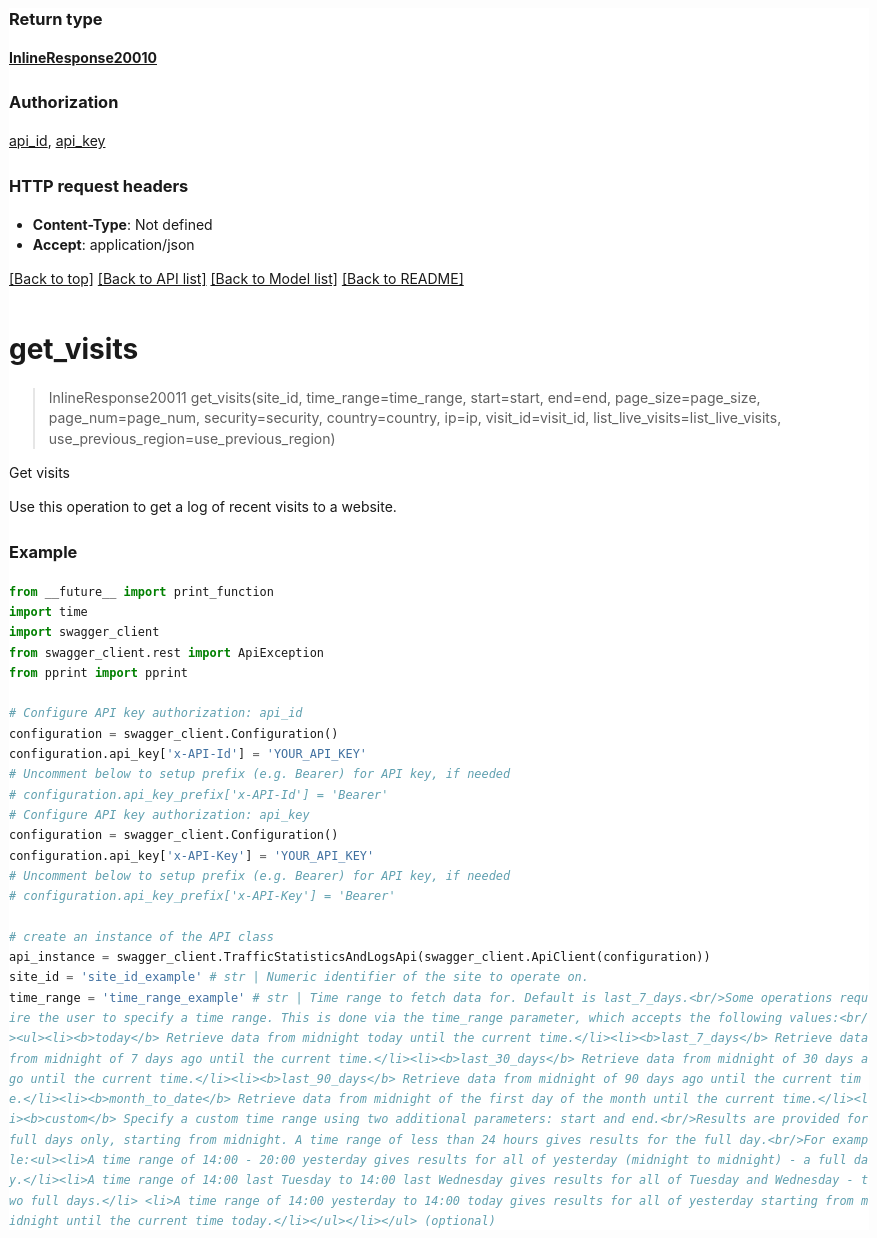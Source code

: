 ### Return type

[**InlineResponse20010**](InlineResponse20010.md)

### Authorization

[api_id](../README.md#api_id), [api_key](../README.md#api_key)

### HTTP request headers

 - **Content-Type**: Not defined
 - **Accept**: application/json

[[Back to top]](#) [[Back to API list]](../README.md#documentation-for-api-endpoints) [[Back to Model list]](../README.md#documentation-for-models) [[Back to README]](../README.md)

# **get_visits**
> InlineResponse20011 get_visits(site_id, time_range=time_range, start=start, end=end, page_size=page_size, page_num=page_num, security=security, country=country, ip=ip, visit_id=visit_id, list_live_visits=list_live_visits, use_previous_region=use_previous_region)

Get visits

Use this operation to get a log of recent visits to a website.

### Example
```python
from __future__ import print_function
import time
import swagger_client
from swagger_client.rest import ApiException
from pprint import pprint

# Configure API key authorization: api_id
configuration = swagger_client.Configuration()
configuration.api_key['x-API-Id'] = 'YOUR_API_KEY'
# Uncomment below to setup prefix (e.g. Bearer) for API key, if needed
# configuration.api_key_prefix['x-API-Id'] = 'Bearer'
# Configure API key authorization: api_key
configuration = swagger_client.Configuration()
configuration.api_key['x-API-Key'] = 'YOUR_API_KEY'
# Uncomment below to setup prefix (e.g. Bearer) for API key, if needed
# configuration.api_key_prefix['x-API-Key'] = 'Bearer'

# create an instance of the API class
api_instance = swagger_client.TrafficStatisticsAndLogsApi(swagger_client.ApiClient(configuration))
site_id = 'site_id_example' # str | Numeric identifier of the site to operate on.
time_range = 'time_range_example' # str | Time range to fetch data for. Default is last_7_days.<br/>Some operations require the user to specify a time range. This is done via the time_range parameter, which accepts the following values:<br/><ul><li><b>today</b> Retrieve data from midnight today until the current time.</li><li><b>last_7_days</b> Retrieve data from midnight of 7 days ago until the current time.</li><li><b>last_30_days</b> Retrieve data from midnight of 30 days ago until the current time.</li><li><b>last_90_days</b> Retrieve data from midnight of 90 days ago until the current time.</li><li><b>month_to_date</b> Retrieve data from midnight of the first day of the month until the current time.</li><li><b>custom</b> Specify a custom time range using two additional parameters: start and end.<br/>Results are provided for full days only, starting from midnight. A time range of less than 24 hours gives results for the full day.<br/>For example:<ul><li>A time range of 14:00 - 20:00 yesterday gives results for all of yesterday (midnight to midnight) - a full day.</li><li>A time range of 14:00 last Tuesday to 14:00 last Wednesday gives results for all of Tuesday and Wednesday - two full days.</li> <li>A time range of 14:00 yesterday to 14:00 today gives results for all of yesterday starting from midnight until the current time today.</li></ul></li></ul> (optional)
```